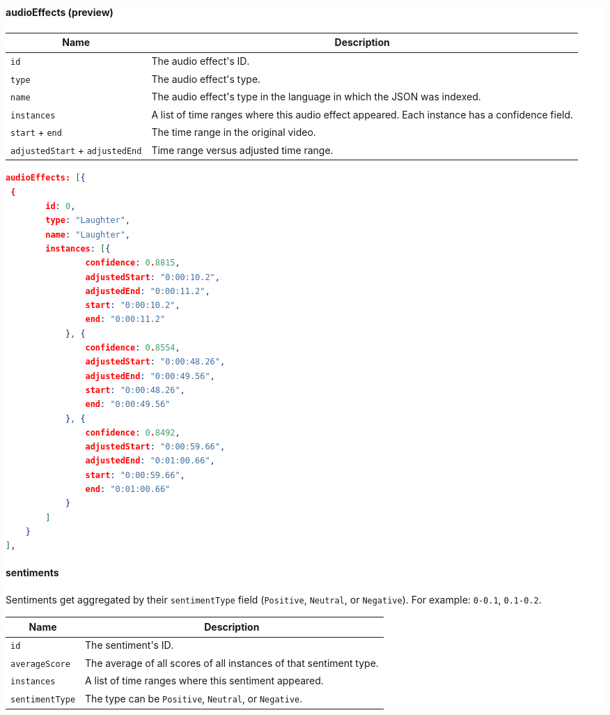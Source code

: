 #### audioEffects (preview)

| Name | Description |
|--|--|
| `id` | The audio effect's ID. |
| `type` | The audio effect's type. |
| `name` | The audio effect's type in the language in which the JSON was indexed. |
| `instances` | A list of time ranges where this audio effect appeared. Each instance has a confidence field. |
| `start` + `end` | The time range in the original video. |
| `adjustedStart` + `adjustedEnd` | Time range versus adjusted time range. |

```json
audioEffects: [{
 {
        id: 0,
        type: "Laughter",
        name: "Laughter",
        instances: [{
                confidence: 0.8815,
                adjustedStart: "0:00:10.2",
                adjustedEnd: "0:00:11.2",
                start: "0:00:10.2",
                end: "0:00:11.2"
            }, {
                confidence: 0.8554,
                adjustedStart: "0:00:48.26",
                adjustedEnd: "0:00:49.56",
                start: "0:00:48.26",
                end: "0:00:49.56"
            }, {
                confidence: 0.8492,
                adjustedStart: "0:00:59.66",
                adjustedEnd: "0:01:00.66",
                start: "0:00:59.66",
                end: "0:01:00.66"
            }
        ]
    }
],
```

#### sentiments

Sentiments get aggregated by their `sentimentType` field (`Positive`, `Neutral`, or `Negative`). For example: `0-0.1`, `0.1-0.2`.

| Name | Description |
|--|--|
| `id` | The sentiment's ID. |
| `averageScore` | The average of all scores of all instances of that sentiment type. |
| `instances` | A list of time ranges where this sentiment appeared. |
| `sentimentType` | The type can be `Positive`, `Neutral`, or `Negative`. |
